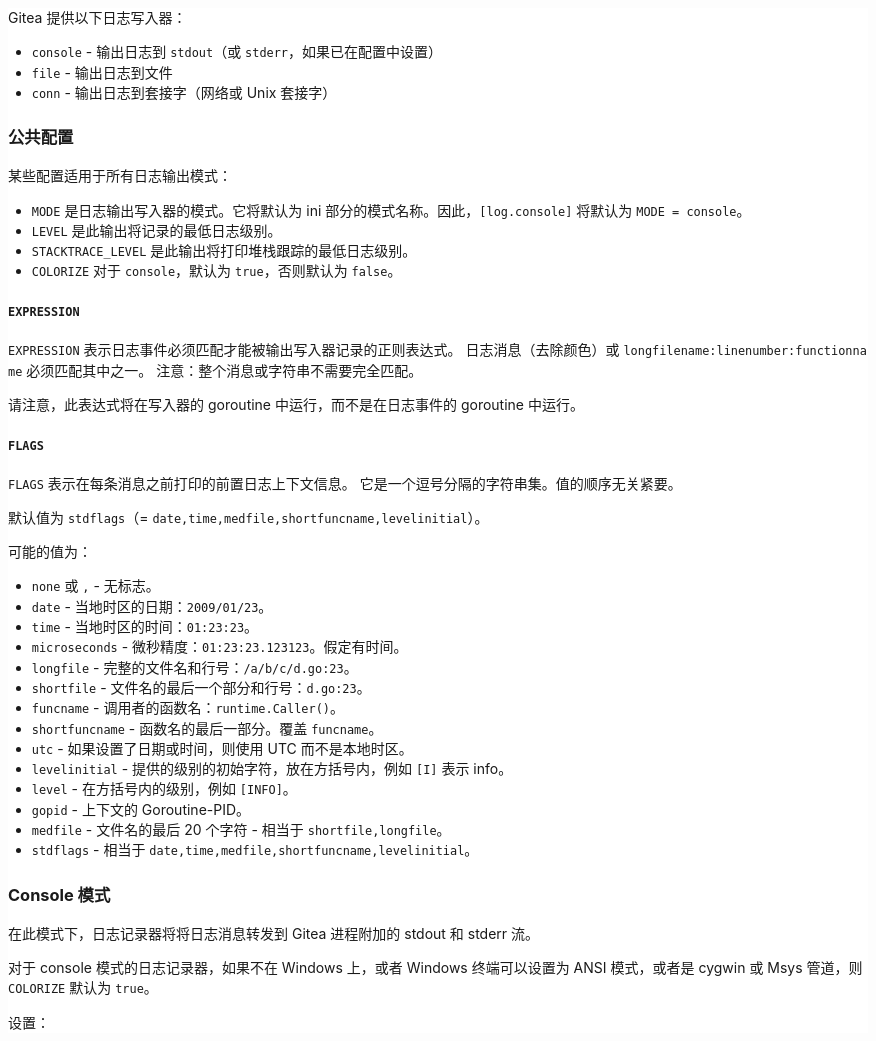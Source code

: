 Gitea 提供以下日志写入器：

- `console` - 输出日志到 `stdout`（或 `stderr`，如果已在配置中设置）
- `file` - 输出日志到文件
- `conn` - 输出日志到套接字（网络或 Unix 套接字）

### 公共配置

某些配置适用于所有日志输出模式：

- `MODE` 是日志输出写入器的模式。它将默认为 ini 部分的模式名称。因此，`[log.console]` 将默认为 `MODE = console`。
- `LEVEL` 是此输出将记录的最低日志级别。
- `STACKTRACE_LEVEL` 是此输出将打印堆栈跟踪的最低日志级别。
- `COLORIZE` 对于 `console`，默认为 `true`，否则默认为 `false`。

#### `EXPRESSION`

`EXPRESSION` 表示日志事件必须匹配才能被输出写入器记录的正则表达式。
日志消息（去除颜色）或 `longfilename:linenumber:functionname` 必须匹配其中之一。
注意：整个消息或字符串不需要完全匹配。

请注意，此表达式将在写入器的 goroutine 中运行，而不是在日志事件的 goroutine 中运行。

#### `FLAGS`

`FLAGS` 表示在每条消息之前打印的前置日志上下文信息。
它是一个逗号分隔的字符串集。值的顺序无关紧要。

默认值为 `stdflags`（= `date,time,medfile,shortfuncname,levelinitial`）。

可能的值为：

- `none` 或 `,` - 无标志。
- `date` - 当地时区的日期：`2009/01/23`。
- `time` - 当地时区的时间：`01:23:23`。
- `microseconds` - 微秒精度：`01:23:23.123123`。假定有时间。
- `longfile` - 完整的文件名和行号：`/a/b/c/d.go:23`。
- `shortfile` - 文件名的最后一个部分和行号：`d.go:23`。
- `funcname` - 调用者的函数名：`runtime.Caller()`。
- `shortfuncname` - 函数名的最后一部分。覆盖 `funcname`。
- `utc` - 如果设置了日期或时间，则使用 UTC 而不是本地时区。
- `levelinitial` - 提供的级别的初始字符，放在方括号内，例如 `[I]` 表示 info。
- `level` - 在方括号内的级别，例如 `[INFO]`。
- `gopid` - 上下文的 Goroutine-PID。
- `medfile` - 文件名的最后 20 个字符 - 相当于 `shortfile,longfile`。
- `stdflags` - 相当于 `date,time,medfile,shortfuncname,levelinitial`。

### Console 模式

在此模式下，日志记录器将将日志消息转发到 Gitea 进程附加的 stdout 和 stderr 流。

对于 console 模式的日志记录器，如果不在 Windows 上，或者 Windows 终端可以设置为 ANSI 模式，或者是 cygwin 或 Msys 管道，则 `COLORIZE` 默认为 `true`。

设置：
